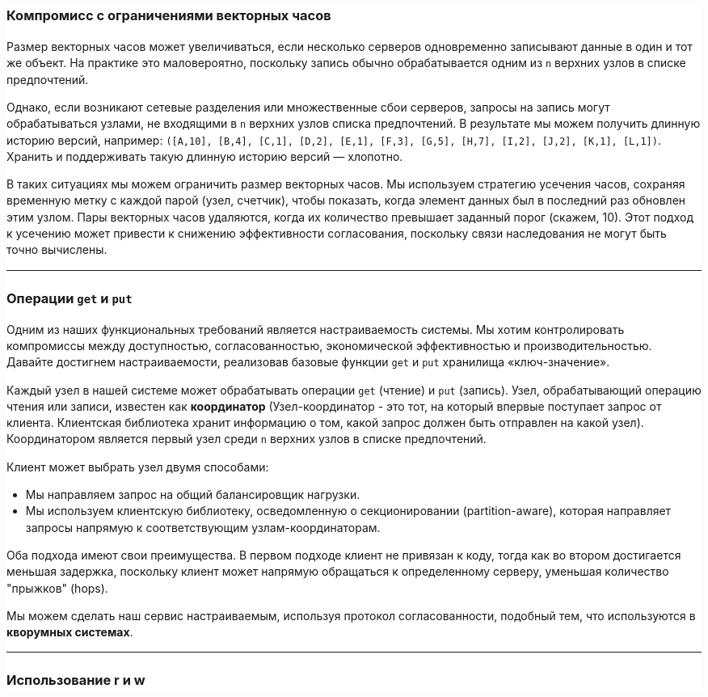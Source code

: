 
### Компромисс с ограничениями векторных часов

Размер векторных часов может увеличиваться, если несколько серверов одновременно записывают данные в один и тот же объект. На практике это
маловероятно, поскольку запись обычно обрабатывается одним из `n` верхних узлов в списке предпочтений.

Однако, если возникают сетевые разделения или множественные сбои серверов, запросы на запись могут обрабатываться узлами, не входящими в `n`
верхних узлов списка предпочтений. В результате мы можем получить длинную историю версий,
например: `([A,10], [B,4], [C,1], [D,2], [E,1], [F,3], [G,5], [H,7], [I,2], [J,2], [K,1], [L,1])`. Хранить и поддерживать такую длинную
историю версий — хлопотно.

В таких ситуациях мы можем ограничить размер векторных часов. Мы используем стратегию усечения часов, сохраняя временную метку с каждой
парой (узел, счетчик), чтобы показать, когда элемент данных был в последний раз обновлен этим узлом. Пары векторных часов удаляются, когда
их количество превышает заданный порог (скажем, 10). Этот подход к усечению может привести к снижению эффективности согласования, поскольку
связи наследования не могут быть точно вычислены.

---

### Операции `get` и `put`

Одним из наших функциональных требований является настраиваемость системы. Мы хотим контролировать компромиссы между доступностью,
согласованностью, экономической эффективностью и производительностью. Давайте достигнем настраиваемости, реализовав базовые функции `get`
и `put` хранилища «ключ-значение».

Каждый узел в нашей системе может обрабатывать операции `get` (чтение) и `put` (запись). Узел, обрабатывающий операцию чтения или записи,
известен как **координатор** (Узел-координатор - это тот, на который впервые поступает запрос от клиента. Клиентская библиотека хранит информацию о том, какой запрос должен быть отправлен на какой узел). Координатором является первый узел среди `n` верхних узлов в списке предпочтений.

Клиент может выбрать узел двумя способами:

* Мы направляем запрос на общий балансировщик нагрузки.
* Мы используем клиентскую библиотеку, осведомленную о секционировании (partition-aware), которая направляет запросы напрямую к
  соответствующим узлам-координаторам.

Оба подхода имеют свои преимущества. В первом подходе клиент не привязан к коду, тогда как во втором достигается меньшая задержка, поскольку
клиент может напрямую обращаться к определенному серверу, уменьшая количество "прыжков" (hops).

Мы можем сделать наш сервис настраиваемым, используя протокол согласованности, подобный тем, что используются в **кворумных системах**.

---

### Использование r и w
